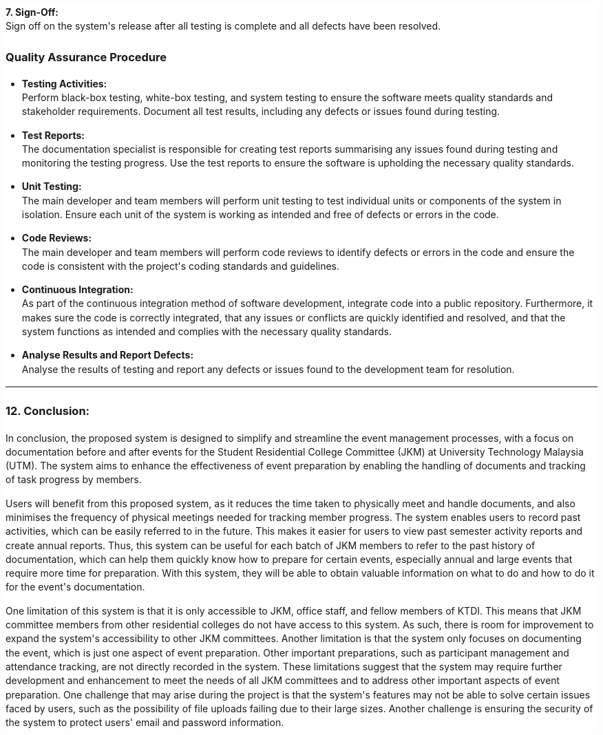 <b>7. Sign-Off:</b><br>
Sign off on the system's release after all testing is complete and all defects have been resolved.


### Quality Assurance Procedure
- <b> Testing Activities:</b><br>
Perform black-box testing, white-box testing, and system testing to ensure the software meets quality standards and stakeholder requirements.
Document all test results, including any defects or issues found during testing.

- <b> Test Reports:</b><br>
The documentation specialist is responsible for creating test reports summarising any issues found during testing and monitoring the testing progress.
Use the test reports to ensure the software is upholding the necessary quality standards.

- <b> Unit Testing:</b><br>
The main developer and team members will perform unit testing to test individual units or components of the system in isolation.
Ensure each unit of the system is working as intended and free of defects or errors in the code.

- <b> Code Reviews:</b><br>
The main developer and team members will perform code reviews to identify defects or errors in the code and ensure the code is consistent with the project's coding standards and guidelines.

- <b> Continuous Integration:</b><br>
As part of the continuous integration method of software development, integrate code into a public repository. Furthermore, it makes sure the code is correctly integrated, that any issues or conflicts are quickly identified and resolved, and that the system functions as intended and complies with the necessary quality standards.

- <b> Analyse Results and Report Defects:</b><br>
Analyse the results of testing and report any defects or issues found to the development team for resolution.

<hr style="border:0.5px solid gray;height:0.5px;">

### 12. Conclusion:
In conclusion, the proposed system is designed to simplify and streamline the event management processes, with a focus on documentation before and after events for the Student Residential College Committee (JKM) at University Technology Malaysia (UTM). The system aims to enhance the effectiveness of event preparation by enabling the handling of documents and tracking of task progress by members.

Users will benefit from this proposed system, as it reduces the time taken to physically meet and handle documents, and also minimises the frequency of physical meetings needed for tracking member progress. The system enables users to record past activities, which can be easily referred to in the future. This makes it easier for users to view past semester activity reports and create annual reports. Thus, this system can be useful for each batch of JKM members to refer to the past history of documentation, which can help them quickly know how to prepare for certain events, especially annual and large events that require more time for preparation. With this system, they will be able to obtain valuable information on what to do and how to do it for the event's documentation. 

One limitation of this system is that it is only accessible to JKM, office staff, and fellow members of KTDI. This means that JKM committee members from other residential colleges do not have access to this system. As such, there is room for improvement to expand the system's accessibility to other JKM committees.  Another limitation is that the system only focuses on documenting the event, which is just one aspect of event preparation. Other important preparations, such as participant management and attendance tracking, are not directly recorded in the system.  These limitations suggest that the system may require further development and enhancement to meet the needs of all JKM committees and to address other important aspects of event preparation. One challenge that may arise during the project is that the system's features may not be able to solve certain issues faced by users, such as the possibility of file uploads failing due to their large sizes. Another challenge is ensuring the security of the system to protect users' email and password information.
